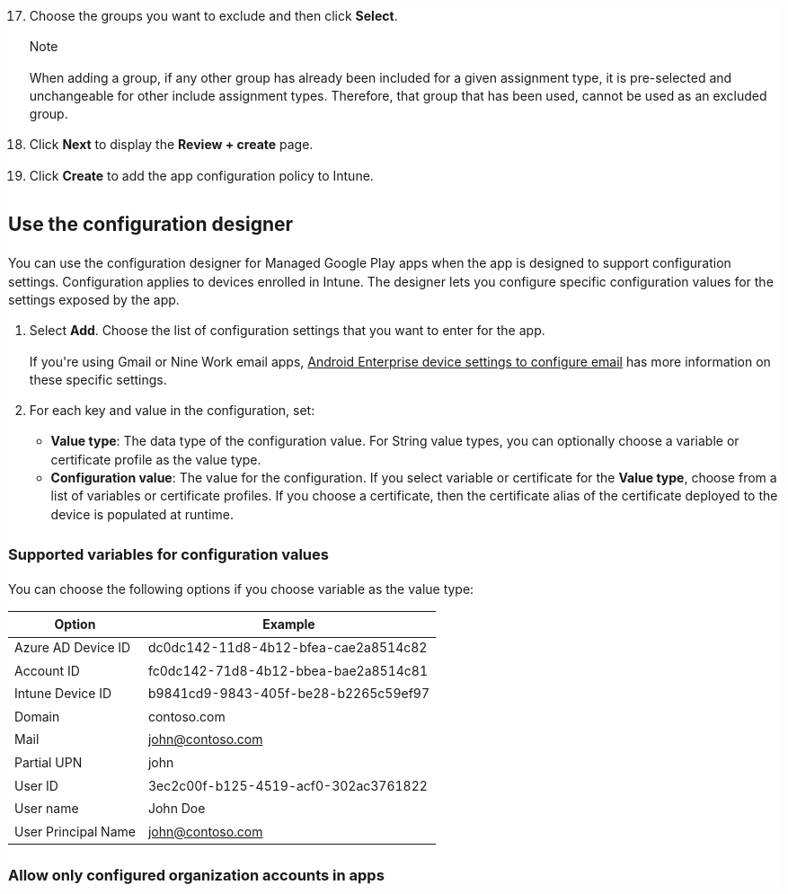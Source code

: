17. Choose the groups you want to exclude and then click **Select**.

    >[!NOTE]
    >When adding a group, if any other group has already been included for a given assignment type, it is pre-selected and unchangeable for other include assignment types. Therefore, that group that has been used, cannot be used as an excluded group.

18. Click **Next** to display the **Review + create** page.
19. Click **Create** to add the app configuration policy to Intune.

## Use the configuration designer

You can use the configuration designer for Managed Google Play apps when the app is designed to support configuration settings. Configuration applies to devices enrolled in Intune. The designer lets you configure specific configuration values for the settings exposed by the app.

1. Select **Add**. Choose the list of configuration settings that you want to enter for the app.

    If you're using Gmail or Nine Work email apps, [Android Enterprise device settings to configure email](../configuration/email-settings-android-enterprise.md) has more information on these specific settings.

2. For each key and value in the configuration, set:

    - **Value type**: The data type of the configuration value. For String value types, you can optionally choose a variable or certificate profile as the value type.
    - **Configuration value**: The value for the configuration. If you select variable or certificate for the **Value type**, choose from a list of variables or certificate profiles. If you choose a certificate, then the certificate alias of the certificate deployed to the device is populated at runtime.

### Supported variables for configuration values

You can choose the following options if you choose variable as the value type:

| Option | Example |
|----|----|
| Azure AD Device ID | dc0dc142-11d8-4b12-bfea-cae2a8514c82 |
| Account ID | fc0dc142-71d8-4b12-bbea-bae2a8514c81 |
| Intune Device ID | b9841cd9-9843-405f-be28-b2265c59ef97 |
| Domain | contoso.com |
| Mail | john@contoso.com |
| Partial UPN | john |
| User ID | 3ec2c00f-b125-4519-acf0-302ac3761822 |
| User name | John Doe |
| User Principal Name | john@contoso.com |

### Allow only configured organization accounts in apps 

